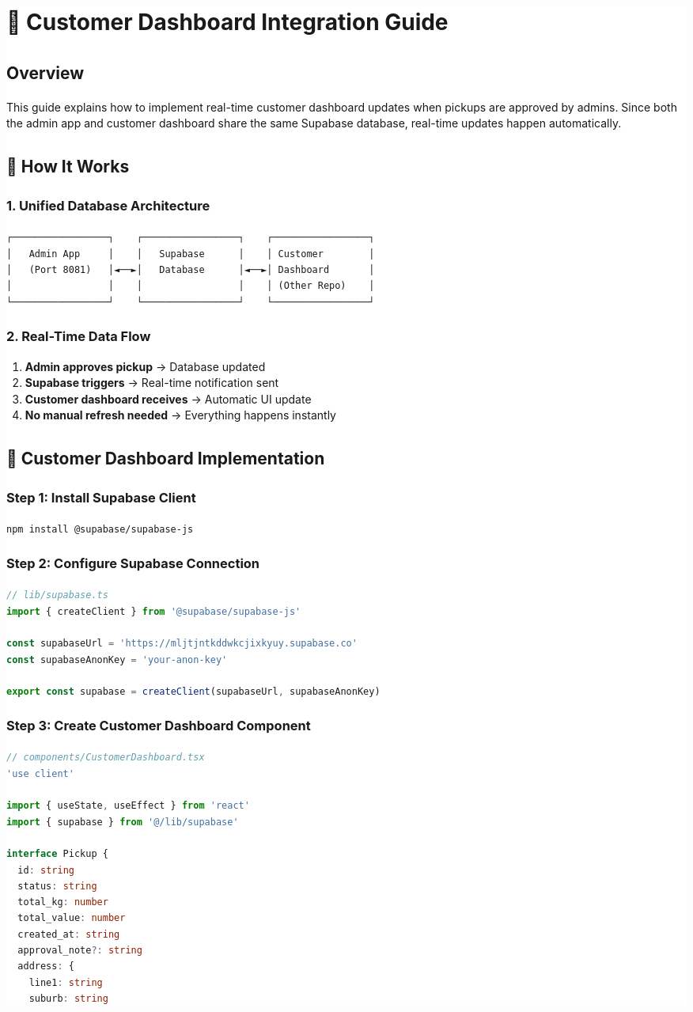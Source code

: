 # 🎯 Customer Dashboard Integration Guide

## **Overview**
This guide explains how to implement real-time customer dashboard updates when pickups are approved by admins. Since both the admin app and customer dashboard share the same Supabase database, real-time updates happen automatically.

## **🚀 How It Works**

### **1. Unified Database Architecture**
```
┌─────────────────┐    ┌─────────────────┐    ┌─────────────────┐
│   Admin App     │    │   Supabase      │    │ Customer        │
│   (Port 8081)   │◄──►│   Database      │◄──►│ Dashboard       │
│                 │    │                 │    │ (Other Repo)    │
└─────────────────┘    └─────────────────┘    └─────────────────┘
```

### **2. Real-Time Data Flow**
1. **Admin approves pickup** → Database updated
2. **Supabase triggers** → Real-time notification sent
3. **Customer dashboard receives** → Automatic UI update
4. **No manual refresh needed** → Everything happens instantly

## **📱 Customer Dashboard Implementation**

### **Step 1: Install Supabase Client**
```bash
npm install @supabase/supabase-js
```

### **Step 2: Configure Supabase Connection**
```typescript
// lib/supabase.ts
import { createClient } from '@supabase/supabase-js'

const supabaseUrl = 'https://mljtjntkddwkcjixkyuy.supabase.co'
const supabaseAnonKey = 'your-anon-key'

export const supabase = createClient(supabaseUrl, supabaseAnonKey)
```

### **Step 3: Create Customer Dashboard Component**
```typescript
// components/CustomerDashboard.tsx
'use client'

import { useState, useEffect } from 'react'
import { supabase } from '@/lib/supabase'

interface Pickup {
  id: string
  status: string
  total_kg: number
  total_value: number
  created_at: string
  approval_note?: string
  address: {
    line1: string
    suburb: string
```